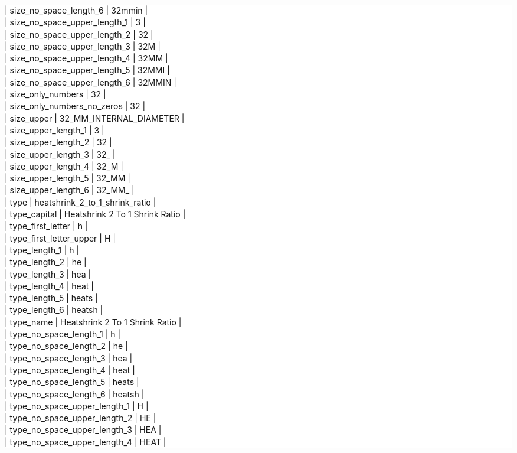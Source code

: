 | size_no_space_length_6 | 32mmin |  
| size_no_space_upper_length_1 | 3 |  
| size_no_space_upper_length_2 | 32 |  
| size_no_space_upper_length_3 | 32M |  
| size_no_space_upper_length_4 | 32MM |  
| size_no_space_upper_length_5 | 32MMI |  
| size_no_space_upper_length_6 | 32MMIN |  
| size_only_numbers | 32 |  
| size_only_numbers_no_zeros | 32 |  
| size_upper | 32_MM_INTERNAL_DIAMETER |  
| size_upper_length_1 | 3 |  
| size_upper_length_2 | 32 |  
| size_upper_length_3 | 32_ |  
| size_upper_length_4 | 32_M |  
| size_upper_length_5 | 32_MM |  
| size_upper_length_6 | 32_MM_ |  
| type | heatshrink_2_to_1_shrink_ratio |  
| type_capital | Heatshrink 2 To 1 Shrink Ratio |  
| type_first_letter | h |  
| type_first_letter_upper | H |  
| type_length_1 | h |  
| type_length_2 | he |  
| type_length_3 | hea |  
| type_length_4 | heat |  
| type_length_5 | heats |  
| type_length_6 | heatsh |  
| type_name | Heatshrink 2 To 1 Shrink Ratio |  
| type_no_space_length_1 | h |  
| type_no_space_length_2 | he |  
| type_no_space_length_3 | hea |  
| type_no_space_length_4 | heat |  
| type_no_space_length_5 | heats |  
| type_no_space_length_6 | heatsh |  
| type_no_space_upper_length_1 | H |  
| type_no_space_upper_length_2 | HE |  
| type_no_space_upper_length_3 | HEA |  
| type_no_space_upper_length_4 | HEAT |  